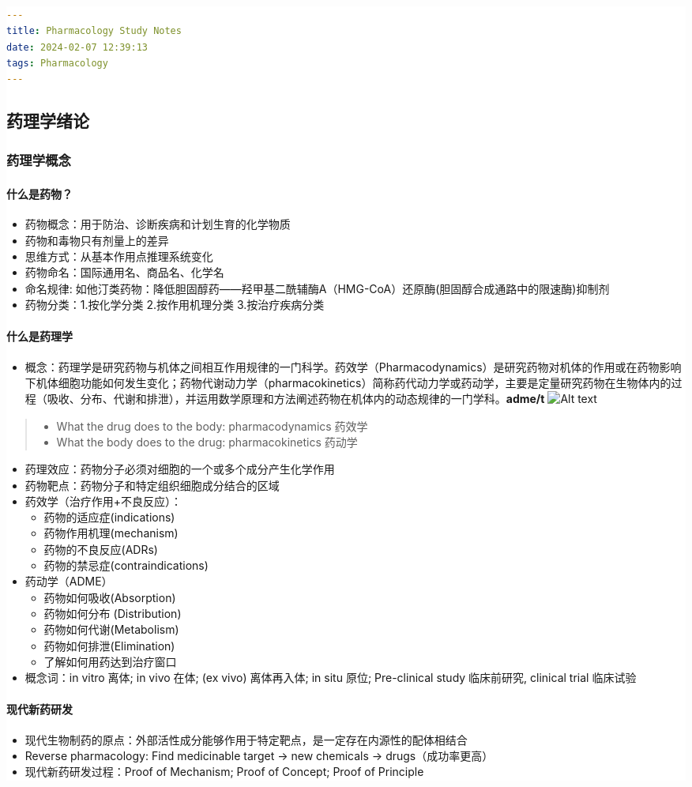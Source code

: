 ```yaml
---
title: Pharmacology Study Notes
date: 2024-02-07 12:39:13
tags: Pharmacology
---
```


## 药理学绪论

### 药理学概念

#### 什么是药物？

+ 药物概念：用于防治、诊断疾病和计划生育的化学物质
+ 药物和毒物只有剂量上的差异
+ 思维方式：从基本作用点推理系统变化
+ 药物命名：国际通用名、商品名、化学名
+ 命名规律:
        如他汀类药物：降低胆固醇药——羟甲基二酰辅酶A（HMG-CoA）还原酶(胆固醇合成通路中的限速酶)抑制剂
+ 药物分类：1.按化学分类 2.按作用机理分类 3.按治疗疾病分类

#### 什么是药理学

+ 概念：药理学是研究药物与机体之间相互作用规律的一门科学。药效学（Pharmacodynamics）是研究药物对机体的作用或在药物影响下机体细胞功能如何发生变化；药物代谢动力学（pharmacokinetics）简称药代动力学或药动学，主要是定量研究药物在生物体内的过程（吸收、分布、代谢和排泄），并运用数学原理和方法阐述药物在机体内的动态规律的一门学科。__adme/t__
![Alt text](image-68.png)

> + What the drug does to the body: pharmacodynamics 药效学
> + What the body does to the drug: pharmacokinetics 药动学

+ 药理效应：药物分子必须对细胞的一个或多个成分产生化学作用
+ 药物靶点：药物分子和特定组织细胞成分结合的区域
+ 药效学（治疗作用+不良反应）：
  + 药物的适应症(indications)
  + 药物作用机理(mechanism)
  + 药物的不良反应(ADRs)
  + 药物的禁忌症(contraindications)
+ 药动学（ADME）
  + 药物如何吸收(Absorption)
  + 药物如何分布 (Distribution)
  + 药物如何代谢(Metabolism)
  + 药物如何排泄(Elimination)
  + 了解如何用药达到治疗窗口
+ 概念词：in vitro 离体; in vivo 在体; (ex vivo) 离体再入体; in situ 原位; Pre-clinical study 临床前研究, clinical trial 临床试验

#### 现代新药研发

+ 现代生物制药的原点：外部活性成分能够作用于特定靶点，是一定存在内源性的配体相结合
+ Reverse pharmacology: Find medicinable target -> new chemicals -> drugs（成功率更高）
+ 现代新药研发过程：Proof of Mechanism; Proof of Concept; Proof of Principle
